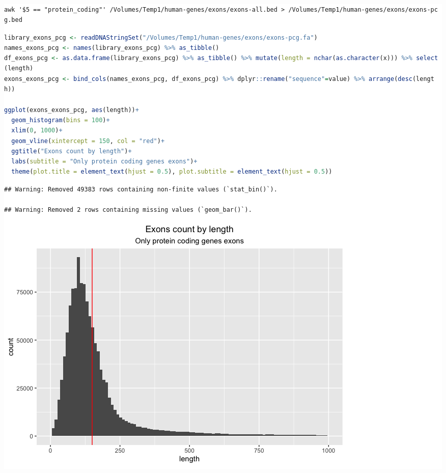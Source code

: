     awk '$5 == "protein_coding"' /Volumes/Temp1/human-genes/exons/exons-all.bed > /Volumes/Temp1/human-genes/exons/exons-pcg.bed

``` r
library_exons_pcg <- readDNAStringSet("/Volumes/Temp1/human-genes/exons/exons-pcg.fa")
names_exons_pcg <- names(library_exons_pcg) %>% as_tibble()
df_exons_pcg <- as.data.frame(library_exons_pcg) %>% as_tibble() %>% mutate(length = nchar(as.character(x))) %>% select(length)
exons_exons_pcg <- bind_cols(names_exons_pcg, df_exons_pcg) %>% dplyr::rename("sequence"=value) %>% arrange(desc(length))

ggplot(exons_exons_pcg, aes(length))+
  geom_histogram(bins = 100)+
  xlim(0, 1000)+
  geom_vline(xintercept = 150, col = "red")+
  ggtitle("Exons count by length")+
  labs(subtitle = "Only protein coding genes exons")+
  theme(plot.title = element_text(hjust = 0.5), plot.subtitle = element_text(hjust = 0.5))
```

    ## Warning: Removed 49383 rows containing non-finite values (`stat_bin()`).

    ## Warning: Removed 2 rows containing missing values (`geom_bar()`).

![](library-prep_files/figure-gfm/unnamed-chunk-2-1.png)
